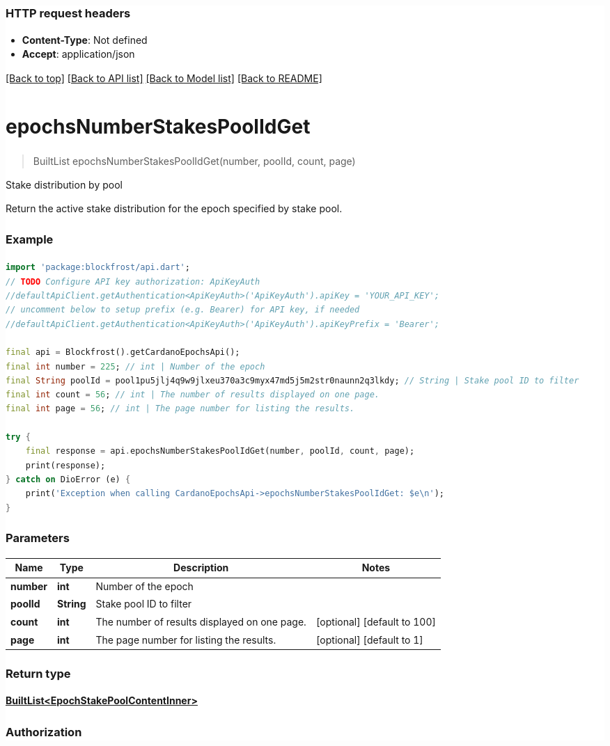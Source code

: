 ### HTTP request headers

 - **Content-Type**: Not defined
 - **Accept**: application/json

[[Back to top]](#) [[Back to API list]](../README.md#documentation-for-api-endpoints) [[Back to Model list]](../README.md#documentation-for-models) [[Back to README]](../README.md)

# **epochsNumberStakesPoolIdGet**
> BuiltList<EpochStakePoolContentInner> epochsNumberStakesPoolIdGet(number, poolId, count, page)

Stake distribution by pool

Return the active stake distribution for the epoch specified by stake pool.

### Example
```dart
import 'package:blockfrost/api.dart';
// TODO Configure API key authorization: ApiKeyAuth
//defaultApiClient.getAuthentication<ApiKeyAuth>('ApiKeyAuth').apiKey = 'YOUR_API_KEY';
// uncomment below to setup prefix (e.g. Bearer) for API key, if needed
//defaultApiClient.getAuthentication<ApiKeyAuth>('ApiKeyAuth').apiKeyPrefix = 'Bearer';

final api = Blockfrost().getCardanoEpochsApi();
final int number = 225; // int | Number of the epoch
final String poolId = pool1pu5jlj4q9w9jlxeu370a3c9myx47md5j5m2str0naunn2q3lkdy; // String | Stake pool ID to filter
final int count = 56; // int | The number of results displayed on one page.
final int page = 56; // int | The page number for listing the results.

try {
    final response = api.epochsNumberStakesPoolIdGet(number, poolId, count, page);
    print(response);
} catch on DioError (e) {
    print('Exception when calling CardanoEpochsApi->epochsNumberStakesPoolIdGet: $e\n');
}
```

### Parameters

Name | Type | Description  | Notes
------------- | ------------- | ------------- | -------------
 **number** | **int**| Number of the epoch | 
 **poolId** | **String**| Stake pool ID to filter | 
 **count** | **int**| The number of results displayed on one page. | [optional] [default to 100]
 **page** | **int**| The page number for listing the results. | [optional] [default to 1]

### Return type

[**BuiltList&lt;EpochStakePoolContentInner&gt;**](EpochStakePoolContentInner.md)

### Authorization
